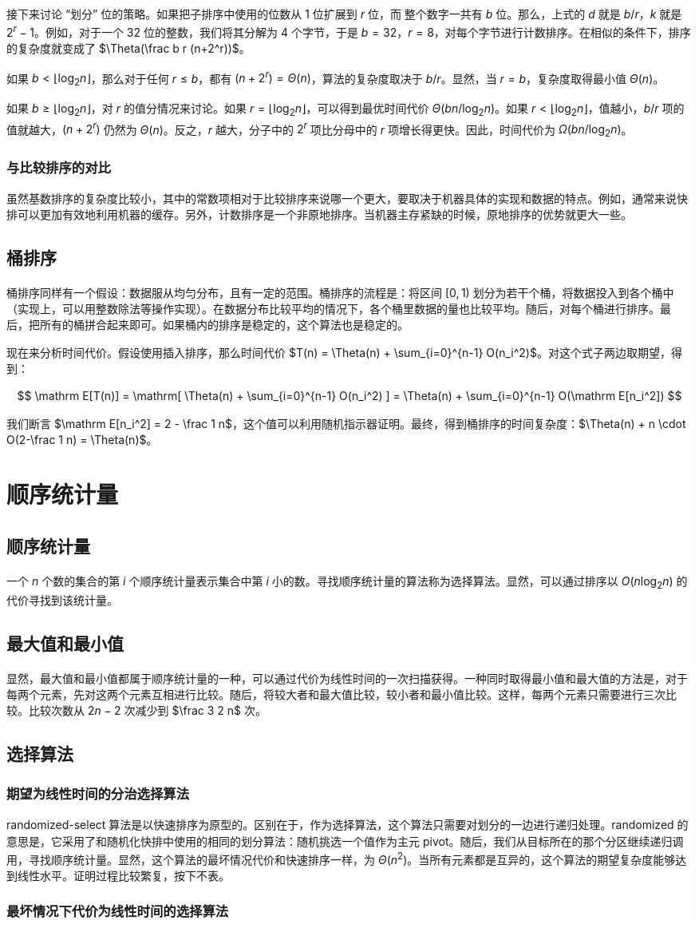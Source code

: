 接下来讨论 “划分” 位的策略。如果把子排序中使用的位数从 1 位扩展到 $r$ 位，而 整个数字一共有 $b$ 位。那么，上式的 $d$ 就是 $b/r$，$k$ 就是 $2^r-1$。例如，对于一个 32 位的整数，我们将其分解为 4 个字节，于是 $b = 32$，$r = 8$，对每个字节进行计数排序。在相似的条件下，排序的复杂度就变成了 $\Theta(\frac b r (n+2^r))$。

如果 $b < \lfloor \log_2n \rfloor$，那么对于任何 $r \leqslant b$，都有 $(n+2^r) = \Theta(n)$，算法的复杂度取决于 $b/r$。显然，当 $r = b$，复杂度取得最小值 $\Theta(n)$。

如果 $b \geqslant \lfloor \log_2n \rfloor$，对 $r$ 的值分情况来讨论。如果 $r = \lfloor \log_2n \rfloor$，可以得到最优时间代价 $\Theta(bn/\log_2n)$。如果 $r<\lfloor\log_2n\rfloor$，值越小，$b/r$ 项的值就越大，$(n+2^r)$ 仍然为 $\Theta(n)$。反之，$r$ 越大，分子中的 $2^r$ 项比分母中的 $r$ 项增长得更快。因此，时间代价为 $\Omega(bn/\log_2n)$。

### 与比较排序的对比

虽然基数排序的复杂度比较小，其中的常数项相对于比较排序来说哪一个更大，要取决于机器具体的实现和数据的特点。例如，通常来说快排可以更加有效地利用机器的缓存。另外，计数排序是一个非原地排序。当机器主存紧缺的时候，原地排序的优势就更大一些。

## 桶排序

桶排序同样有一个假设：数据服从均匀分布，且有一定的范围。桶排序的流程是：将区间 $[0,1)$ 划分为若干个桶，将数据投入到各个桶中（实现上，可以用整数除法等操作实现）。在数据分布比较平均的情况下，各个桶里数据的量也比较平均。随后，对每个桶进行排序。最后，把所有的桶拼合起来即可。如果桶内的排序是稳定的，这个算法也是稳定的。

现在来分析时间代价。假设使用插入排序，那么时间代价 $T(n) = \Theta(n) + \sum_{i=0}^{n-1} O(n_i^2)$。对这个式子两边取期望，得到：

$$
\mathrm E[T(n)]
= \mathrm[ \Theta(n) + \sum_{i=0}^{n-1} O(n_i^2) ]
= \Theta(n) + \sum_{i=0}^{n-1} O(\mathrm E[n_i^2])
$$

我们断言 $\mathrm E[n_i^2] = 2 - \frac 1 n$，这个值可以利用随机指示器证明。最终，得到桶排序的时间复杂度：$\Theta(n) + n \cdot O(2-\frac 1 n) = \Theta(n)$。

# 顺序统计量

## 顺序统计量

一个 $n$ 个数的集合的第 $i$ 个顺序统计量表示集合中第 $i$ 小的数。寻找顺序统计量的算法称为选择算法。显然，可以通过排序以 $O(n\log_2n)$ 的代价寻找到该统计量。

## 最大值和最小值

显然，最大值和最小值都属于顺序统计量的一种，可以通过代价为线性时间的一次扫描获得。一种同时取得最小值和最大值的方法是，对于每两个元素，先对这两个元素互相进行比较。随后，将较大者和最大值比较，较小者和最小值比较。这样，每两个元素只需要进行三次比较。比较次数从 $2n-2$ 次减少到 $\frac 3 2 n$ 次。

## 选择算法

### 期望为线性时间的分治选择算法

randomized-select 算法是以快速排序为原型的。区别在于，作为选择算法，这个算法只需要对划分的一边进行递归处理。randomized 的意思是，它采用了和随机化快排中使用的相同的划分算法：随机挑选一个值作为主元 pivot。随后，我们从目标所在的那个分区继续递归调用，寻找顺序统计量。显然，这个算法的最坏情况代价和快速排序一样，为 $\Theta(n^2)$。当所有元素都是互异的，这个算法的期望复杂度能够达到线性水平。证明过程比较繁复，按下不表。

### 最坏情况下代价为线性时间的选择算法
